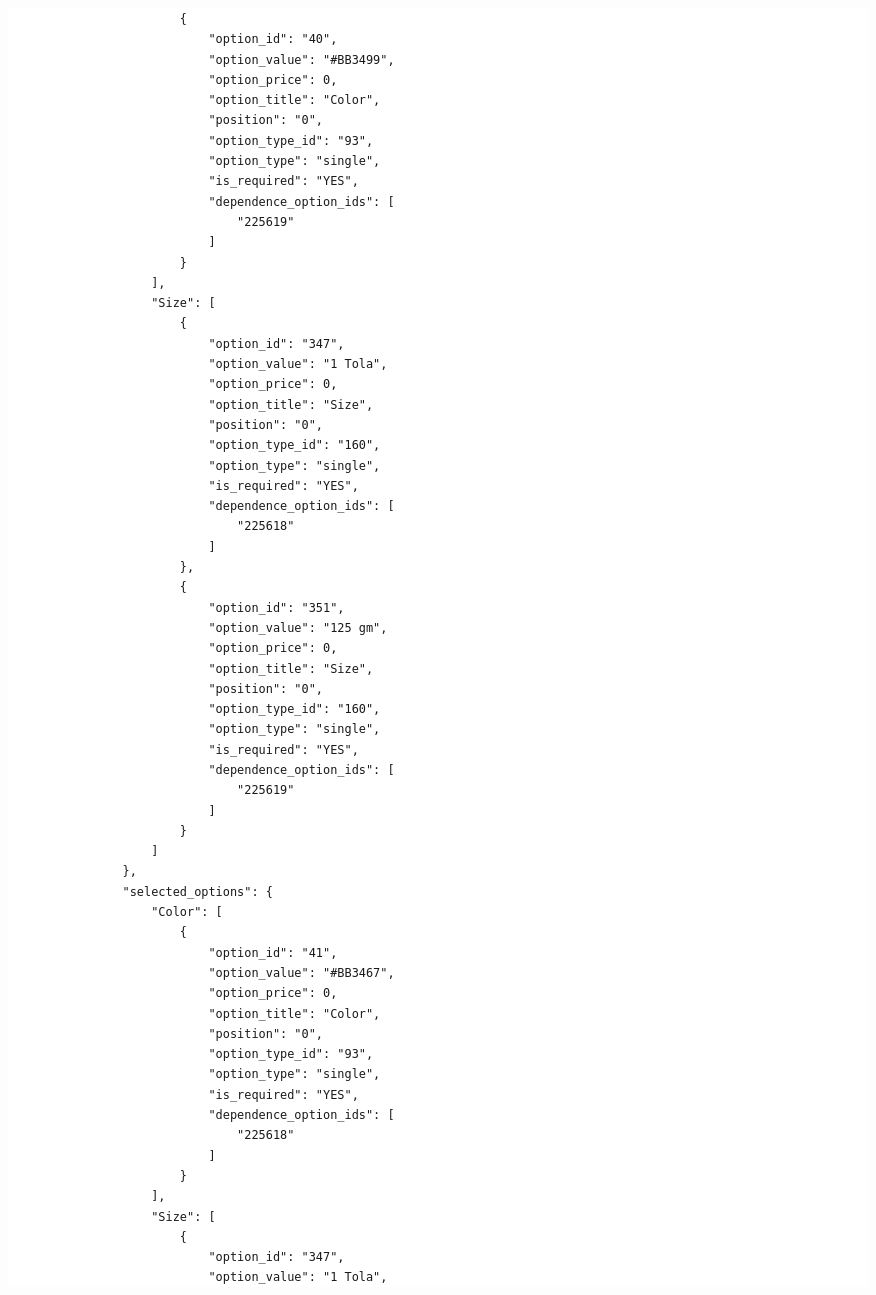 ```
                        {
                            "option_id": "40",
                            "option_value": "#BB3499",
                            "option_price": 0,
                            "option_title": "Color",
                            "position": "0",
                            "option_type_id": "93",
                            "option_type": "single",
                            "is_required": "YES",
                            "dependence_option_ids": [
                                "225619"
                            ]
                        }
                    ],
                    "Size": [
                        {
                            "option_id": "347",
                            "option_value": "1 Tola",
                            "option_price": 0,
                            "option_title": "Size",
                            "position": "0",
                            "option_type_id": "160",
                            "option_type": "single",
                            "is_required": "YES",
                            "dependence_option_ids": [
                                "225618"
                            ]
                        },
                        {
                            "option_id": "351",
                            "option_value": "125 gm",
                            "option_price": 0,
                            "option_title": "Size",
                            "position": "0",
                            "option_type_id": "160",
                            "option_type": "single",
                            "is_required": "YES",
                            "dependence_option_ids": [
                                "225619"
                            ]
                        }
                    ]
                },
                "selected_options": {
                    "Color": [
                        {
                            "option_id": "41",
                            "option_value": "#BB3467",
                            "option_price": 0,
                            "option_title": "Color",
                            "position": "0",
                            "option_type_id": "93",
                            "option_type": "single",
                            "is_required": "YES",
                            "dependence_option_ids": [
                                "225618"
                            ]
                        }
                    ],
                    "Size": [
                        {
                            "option_id": "347",
                            "option_value": "1 Tola",
```